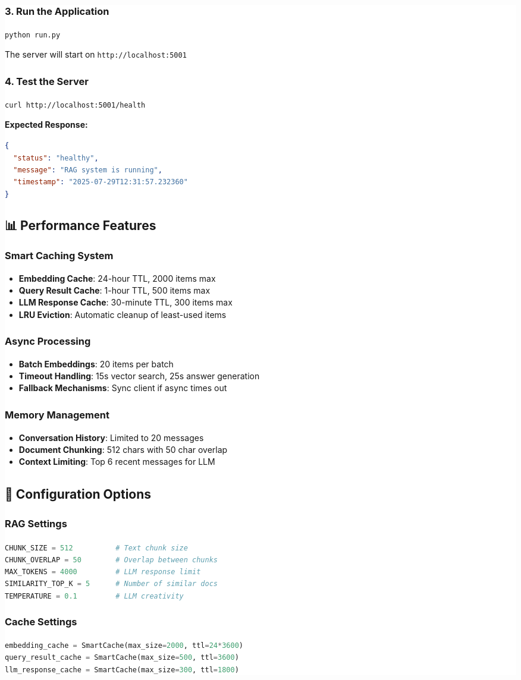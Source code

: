 ### 3. Run the Application
```bash
python run.py
```

The server will start on `http://localhost:5001`

### 4. Test the Server
```bash
curl http://localhost:5001/health
```

**Expected Response:**
```json
{
  "status": "healthy",
  "message": "RAG system is running",
  "timestamp": "2025-07-29T12:31:57.232360"
}
```

## 📊 Performance Features

### Smart Caching System
- **Embedding Cache**: 24-hour TTL, 2000 items max
- **Query Result Cache**: 1-hour TTL, 500 items max
- **LLM Response Cache**: 30-minute TTL, 300 items max
- **LRU Eviction**: Automatic cleanup of least-used items

### Async Processing
- **Batch Embeddings**: 20 items per batch
- **Timeout Handling**: 15s vector search, 25s answer generation
- **Fallback Mechanisms**: Sync client if async times out

### Memory Management
- **Conversation History**: Limited to 20 messages
- **Document Chunking**: 512 chars with 50 char overlap
- **Context Limiting**: Top 6 recent messages for LLM

## 🔧 Configuration Options

### RAG Settings
```python
CHUNK_SIZE = 512          # Text chunk size
CHUNK_OVERLAP = 50        # Overlap between chunks
MAX_TOKENS = 4000         # LLM response limit
SIMILARITY_TOP_K = 5      # Number of similar docs
TEMPERATURE = 0.1         # LLM creativity
```

### Cache Settings
```python
embedding_cache = SmartCache(max_size=2000, ttl=24*3600)
query_result_cache = SmartCache(max_size=500, ttl=3600)
llm_response_cache = SmartCache(max_size=300, ttl=1800)
```
